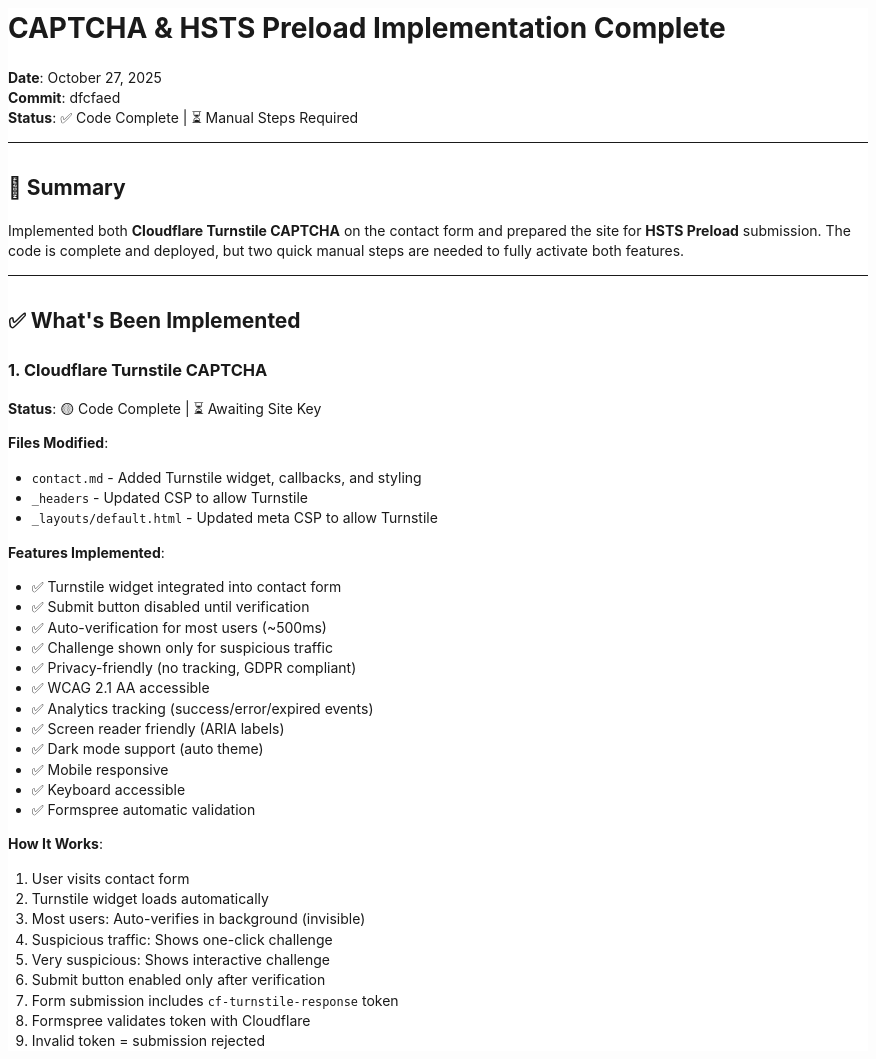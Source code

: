 # CAPTCHA & HSTS Preload Implementation Complete

**Date**: October 27, 2025  
**Commit**: dfcfaed  
**Status**: ✅ Code Complete | ⏳ Manual Steps Required

---

## 🎯 Summary

Implemented both **Cloudflare Turnstile CAPTCHA** on the contact form and prepared the site for **HSTS Preload** submission. The code is complete and deployed, but two quick manual steps are needed to fully activate both features.

---

## ✅ What's Been Implemented

### 1. Cloudflare Turnstile CAPTCHA

**Status**: 🟡 Code Complete | ⏳ Awaiting Site Key

**Files Modified**:
- `contact.md` - Added Turnstile widget, callbacks, and styling
- `_headers` - Updated CSP to allow Turnstile
- `_layouts/default.html` - Updated meta CSP to allow Turnstile

**Features Implemented**:
- ✅ Turnstile widget integrated into contact form
- ✅ Submit button disabled until verification
- ✅ Auto-verification for most users (~500ms)
- ✅ Challenge shown only for suspicious traffic
- ✅ Privacy-friendly (no tracking, GDPR compliant)
- ✅ WCAG 2.1 AA accessible
- ✅ Analytics tracking (success/error/expired events)
- ✅ Screen reader friendly (ARIA labels)
- ✅ Dark mode support (auto theme)
- ✅ Mobile responsive
- ✅ Keyboard accessible
- ✅ Formspree automatic validation

**How It Works**:
1. User visits contact form
2. Turnstile widget loads automatically
3. Most users: Auto-verifies in background (invisible)
4. Suspicious traffic: Shows one-click challenge
5. Very suspicious: Shows interactive challenge
6. Submit button enabled only after verification
7. Form submission includes `cf-turnstile-response` token
8. Formspree validates token with Cloudflare
9. Invalid token = submission rejected
